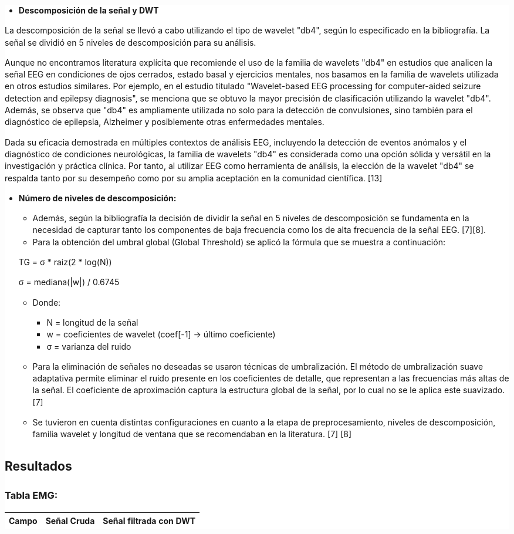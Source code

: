 -  **Descomposición de la señal y DWT**
  
La descomposición de la señal se llevó a cabo utilizando el tipo de wavelet "db4", según lo especificado en la bibliografía. La señal se dividió en 5 niveles de descomposición para su análisis.

Aunque no encontramos literatura explícita que recomiende el uso de la familia de wavelets "db4" en estudios que analicen la señal EEG en condiciones de ojos cerrados, estado basal y ejercicios mentales, nos basamos en la familia de wavelets utilizada en otros estudios similares. Por ejemplo, en el estudio titulado "Wavelet-based EEG processing for computer-aided seizure detection and epilepsy diagnosis", se menciona que se obtuvo la mayor precisión de clasificación utilizando la wavelet "db4". Además, se observa que "db4" es ampliamente utilizada no solo para la detección de convulsiones, sino también para el diagnóstico de epilepsia, Alzheimer y posiblemente otras enfermedades mentales.

Dada su eficacia demostrada en múltiples contextos de análisis EEG, incluyendo la detección de eventos anómalos y el diagnóstico de condiciones neurológicas, la familia de wavelets "db4" es considerada como una opción sólida y versátil en la investigación y práctica clínica. Por tanto, al utilizar EEG como herramienta de análisis, la elección de la wavelet "db4" se respalda tanto por su desempeño como por su amplia aceptación en la comunidad científica. [13]


- **Número de niveles de descomposición:**
    - Además, según la bibliografía la decisión de dividir la señal en 5 niveles de descomposición se fundamenta en la necesidad de capturar tanto los componentes de baja frecuencia como los de alta frecuencia de la señal EEG. [7][8].
    - Para la obtención del umbral global (Global Threshold) se aplicó la fórmula que se muestra a continuación: 

    TG =  σ * raiz(2 * log(N)) 

    σ = mediana(|w|) / 0.6745 

    - Donde: 
        - N = longitud de la señal 
        - w = coeficientes de wavelet (coef[-1] -> último coeficiente)
        - σ = varianza del ruido 

    - Para la eliminación de señales no deseadas se usaron técnicas de umbralización. El método de umbralización suave adaptativa permite eliminar el ruido presente en los coeficientes de detalle, que representan a las frecuencias más altas de la señal. El coeficiente de aproximación captura la estructura global de la señal, por lo cual no se le aplica este suavizado. [7]
    - Se tuvieron en cuenta distintas configuraciones en cuanto a la etapa de preprocesamiento, niveles de descomposición, familia wavelet y longitud de ventana que se recomendaban en la literatura. [7] [8]

## Resultados
### Tabla EMG:
| Campo              | Señal Cruda             | Señal filtrada con DWT       |
|--------------------|-------------------------|-------------------------------|